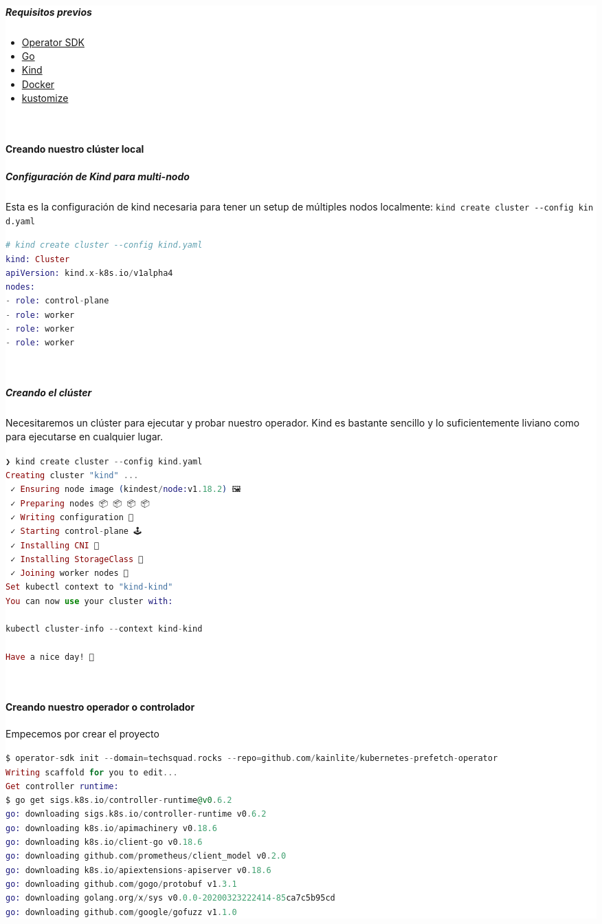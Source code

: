 ##### **Requisitos previos**
* [Operator SDK](https://sdk.operatorframework.io/docs/installation/install-operator-sdk/)
* [Go](https://golang.org/dl/)
* [Kind](https://github.com/kubernetes-sigs/kind)
* [Docker](https://hub.docker.com/?overlay=onboarding)
* [kustomize](https://github.com/kubernetes-sigs/kustomize)

<br />

#### Creando nuestro clúster local
##### Configuración de Kind para multi-nodo
Esta es la configuración de kind necesaria para tener un setup de múltiples nodos localmente: `kind create cluster --config kind.yaml`
```elixir
# kind create cluster --config kind.yaml
kind: Cluster
apiVersion: kind.x-k8s.io/v1alpha4
nodes:
- role: control-plane
- role: worker
- role: worker
- role: worker

```
<br />

##### Creando el clúster
Necesitaremos un clúster para ejecutar y probar nuestro operador. Kind es bastante sencillo y lo suficientemente liviano como para ejecutarse en cualquier lugar.
```elixir
❯ kind create cluster --config kind.yaml
Creating cluster "kind" ...
 ✓ Ensuring node image (kindest/node:v1.18.2) 🖼
 ✓ Preparing nodes 📦 📦 📦 📦
 ✓ Writing configuration 📜
 ✓ Starting control-plane 🕹️
 ✓ Installing CNI 🔌
 ✓ Installing StorageClass 💾
 ✓ Joining worker nodes 🚜
Set kubectl context to "kind-kind"
You can now use your cluster with:

kubectl cluster-info --context kind-kind

Have a nice day! 👋

```
<br />

#### Creando nuestro operador o controlador
Empecemos por crear el proyecto
```elixir
$ operator-sdk init --domain=techsquad.rocks --repo=github.com/kainlite/kubernetes-prefetch-operator
Writing scaffold for you to edit...
Get controller runtime:
$ go get sigs.k8s.io/controller-runtime@v0.6.2
go: downloading sigs.k8s.io/controller-runtime v0.6.2
go: downloading k8s.io/apimachinery v0.18.6
go: downloading k8s.io/client-go v0.18.6
go: downloading github.com/prometheus/client_model v0.2.0
go: downloading k8s.io/apiextensions-apiserver v0.18.6
go: downloading github.com/gogo/protobuf v1.3.1
go: downloading golang.org/x/sys v0.0.0-20200323222414-85ca7c5b95cd
go: downloading github.com/google/gofuzz v1.1.0
```